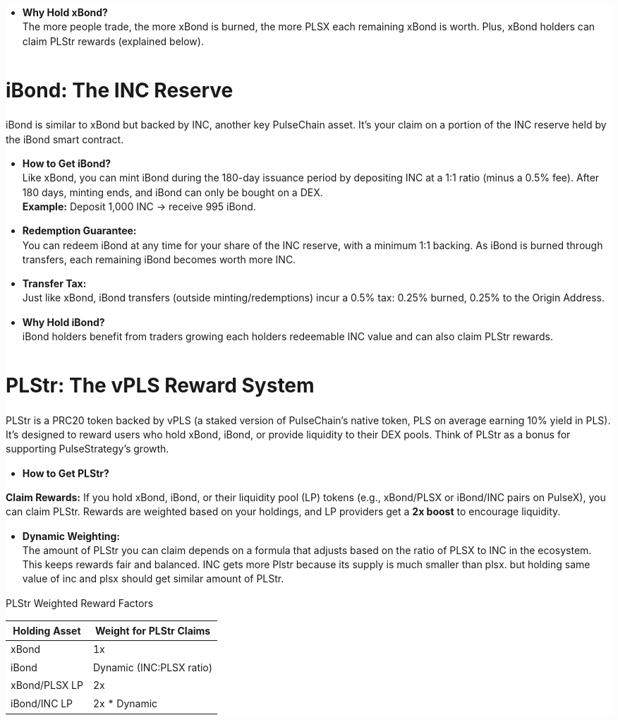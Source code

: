 
- **Why Hold xBond?**  
 The more people trade, the more xBond is burned, the more PLSX each remaining xBond is worth. Plus, xBond holders can claim PLStr rewards (explained below).



# iBond: The INC Reserve
  
  iBond is similar to xBond but backed by INC, another key PulseChain asset. It’s your claim on a portion of the INC reserve held by the iBond smart contract.  


- **How to Get iBond?**  
  Like xBond, you can mint iBond during the 180-day issuance period by depositing INC at a 1:1 ratio (minus a 0.5% fee). After 180 days, minting ends, and iBond can only be bought on a DEX.  
  **Example:** Deposit 1,000 INC → receive 995 iBond.  


- **Redemption Guarantee:**  
  You can redeem iBond at any time for your share of the INC reserve, with a minimum 1:1 backing. As iBond is burned through transfers, each remaining iBond becomes worth more INC.  

- **Transfer Tax:**  
  Just like xBond, iBond transfers (outside minting/redemptions) incur a 0.5% tax: 0.25% burned, 0.25% to the Origin Address.  

- **Why Hold iBond?**  
  iBond holders benefit from traders growing each holders redeemable INC value and can also claim PLStr rewards.



# PLStr: The vPLS Reward System

  PLStr is a PRC20 token backed by vPLS (a staked version of PulseChain’s native token, PLS on average earning 10% yield in PLS). It’s designed to reward users who hold xBond, iBond, or provide liquidity to their DEX pools. Think of PLStr as a bonus for supporting PulseStrategy’s growth. 


- **How to Get PLStr?**  
  
 **Claim Rewards:** 
If you hold xBond, iBond, or their liquidity pool (LP) tokens (e.g., xBond/PLSX or iBond/INC pairs on PulseX), you can claim PLStr. Rewards are weighted based on your holdings, and LP providers get a **2x boost** to encourage liquidity.  

- **Dynamic Weighting:**  
  The amount of PLStr you can claim depends on a formula that adjusts based on the ratio of PLSX to INC in the ecosystem. This keeps rewards fair and balanced. INC gets more Plstr because its supply is much smaller than plsx. but holding same value of inc and plsx should get similar amount of PLStr. 

PLStr Weighted Reward Factors

| Holding Asset      | Weight for PLStr Claims   |
|--------------------|--------------------------|
| xBond              | 1x                       |
| iBond              | Dynamic (INC:PLSX ratio) |
| xBond/PLSX LP      | 2x                       |
| iBond/INC LP       | 2x * Dynamic             |
